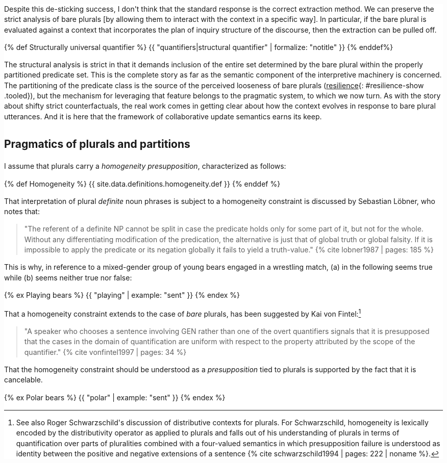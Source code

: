 Despite this de-sticking success, I don't think that the standard response is the correct extraction method. We can preserve the strict analysis of bare plurals [by allowing them to interact with the context in a specific way]. In particular, if the bare plural is evaluated against a context that incorporates the plan of inquiry structure of the discourse, then the extraction can be pulled off.


{% def Structurally universal quantifier %}
  {{ "quantifiers|structural quantifier" | formalize: "notitle" }}
{% enddef%}

The structural analysis is strict in that it demands inclusion of the entire set determined by the bare plural within the properly partitioned predicate set. This is the complete story as far as the semantic component of the interpretive machinery is concerned. The partitioning of the predicate class is the source of the perceived looseness of bare plurals ([resilience](#resilience-obs){: #resilience-show .tooled}), but the mechanism for leveraging that feature belongs to the pragmatic system, to which we now turn. As with the story about shifty strict counterfactuals, the real work comes in getting clear about how the context evolves in response to bare plural utterances. And it is here that the framework of collaborative update semantics earns its keep.

## Pragmatics of plurals and partitions

I assume that plurals carry a *homogeneity presupposition*, characterized as follows:


{% def Homogeneity %}
  {{ site.data.definitions.homogeneity.def }}
{% enddef %}

That interpretation of plural *definite* noun phrases is subject to a homogeneity constraint is discussed by Sebastian Lo&#x0308;bner, who notes that:

> "The referent of a definite NP cannot be split in case the predicate holds only for some part of it, but not for the whole. Without any differentiating modification of the predication, the alternative is just that of global truth or global falsity. If it is impossible to apply the predicate or its negation globally it fails to yield a truth-value." {% cite lobner1987 | pages: 185 %}

This is why, in reference to a mixed-gender group of young bears engaged in a wrestling match, (a) in the following seems true while (b) seems neither true nor false:


{% ex Playing bears %}
  {{ "playing" | example: "sent" }}
{% endex %}

That a homogeneity constraint extends to the case of *bare* plurals, has been suggested by Kai von Fintel:[^schwarzs]

> "A speaker who chooses a sentence involving GEN rather than one of the overt quantifiers signals that it is presupposed that the cases in the domain of quantification are uniform with respect to the property attributed by the scope of the quantifier." {% cite vonfintel1997 | pages: 34 %}

[^schwarzs]: See also Roger Schwarzschild's discussion of distributive contexts for plurals. For Schwarzschild, homogeneity is lexically encoded by the distributivity operator as applied to plurals and falls out of his understanding of plurals in terms of quantification over parts of pluralities combined with a four-valued semantics in which presupposition failure is understood as identity between the positive and negative extensions of a sentence {% cite schwarzschild1994 | pages: 222 | noname %}.

That the homogeneity constraint should be understood as a *presupposition* tied to plurals is supported by the fact that it is cancelable.


{% ex Polar bears %}
  {{ "polar" | example: "sent" }}
{% endex %}


[^relevantquant]: This proposal is roughly equivalent to the *Relevant Quantification* approach outlined in {% cite pelletierms %}.
[^maximization]: Maria Bittner's system of UC<sub>&Omega;</sub>, which builds on the work of van den Berg on plural dynamics, captures many of the same phenomena, though the formulation is couched more centrally in the dynamic semantics tradition. I feel that database theory provides a natural implementation of these ideas. Plus, it strikes me as a potentially fruitful expansion of the update semantics tradition.